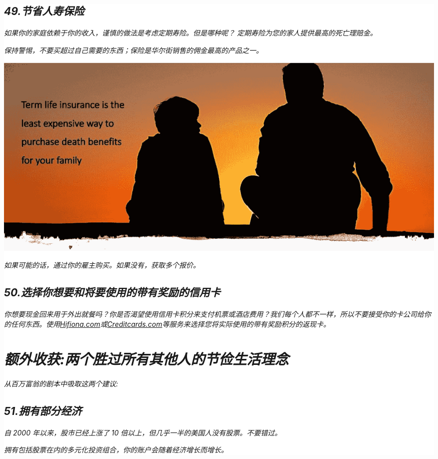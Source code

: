 ## *49.节省人寿保险*

*如果你的家庭依赖于你的收入，谨慎的做法是考虑定期寿险。但是哪种呢？
定期寿险为您的家人提供最高的死亡理赔金。*

*保持警惕，不要买超过自己需要的东西；保险是华尔街销售的佣金最高的产品之一。*

*![](img/2f9b4f4bc5580c85faa7beb50750d741.png)*

*如果可能的话，通过你的雇主购买。如果没有，获取多个报价。*

## *50.选择你想要和将要使用的带有奖励的信用卡*

*你想要现金回来用于外出就餐吗？你是否渴望使用信用卡积分来支付机票或酒店费用？我们每个人都不一样，所以不要接受你的卡公司给你的任何东西。使用[Hifiona.com](https://hifiona.com/)或[Creditcards.com](https://www.creditcards.com/)等服务来选择您将实际使用的带有奖励积分的返现卡。*

# *额外收获:两个胜过所有其他人的节俭生活理念*

*从百万富翁的剧本中吸取这两个建议:*

## *51.拥有部分经济*

*自 2000 年以来，股市已经上涨了 10 倍以上，但几乎一半的美国人没有股票。不要错过。*

*拥有包括股票在内的多元化投资组合，你的账户会随着经济增长而增长。*
